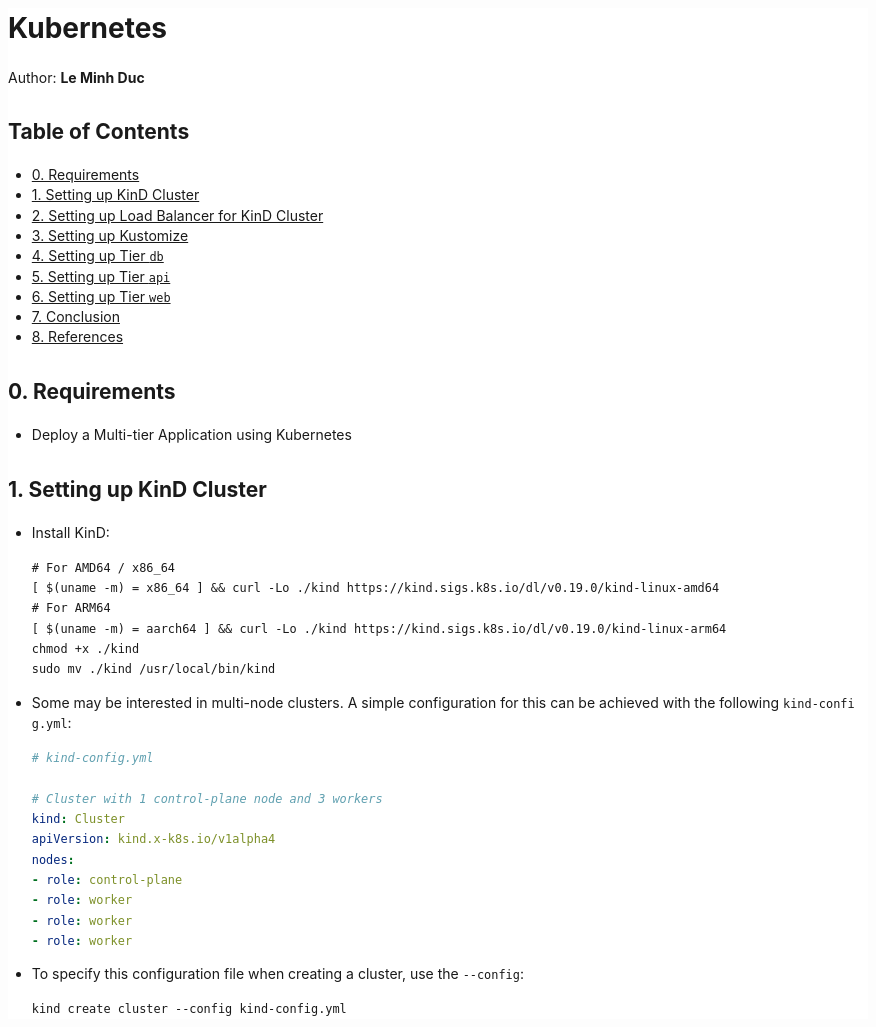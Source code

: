 # Kubernetes 

Author: **Le Minh Duc**

## Table of Contents 

- [0. Requirements](#0-requirements)
- [1. Setting up KinD Cluster](#1-setting-up-kind-cluster)
- [2. Setting up Load Balancer for KinD Cluster](#2-setting-up-load-balancer-for-kind-cluster)
- [3. Setting up Kustomize](#3-setting-up-kustomize)
- [4. Setting up Tier `db`](#4-setting-up-tier-db)
- [5. Setting up Tier `api`](#5-setting-up-tier-api)
- [6. Setting up Tier `web`](#6-setting-up-tier-web)
- [7. Conclusion](#7-conclusion)
- [8. References](#8-references)

## 0. Requirements

- Deploy a Multi-tier Application using Kubernetes

## 1. Setting up KinD Cluster

- Install KinD:

  ```shell
  # For AMD64 / x86_64
  [ $(uname -m) = x86_64 ] && curl -Lo ./kind https://kind.sigs.k8s.io/dl/v0.19.0/kind-linux-amd64
  # For ARM64
  [ $(uname -m) = aarch64 ] && curl -Lo ./kind https://kind.sigs.k8s.io/dl/v0.19.0/kind-linux-arm64
  chmod +x ./kind
  sudo mv ./kind /usr/local/bin/kind
  ```

- Some may be interested in multi-node clusters. A simple configuration for this can be achieved with the following `kind-config.yml`:

  ```yml
  # kind-config.yml

  # Cluster with 1 control-plane node and 3 workers
  kind: Cluster
  apiVersion: kind.x-k8s.io/v1alpha4
  nodes:
  - role: control-plane
  - role: worker
  - role: worker
  - role: worker
  ```

- To specify this configuration file when creating a cluster, use the `--config`:

  ```shell
  kind create cluster --config kind-config.yml
  ```
